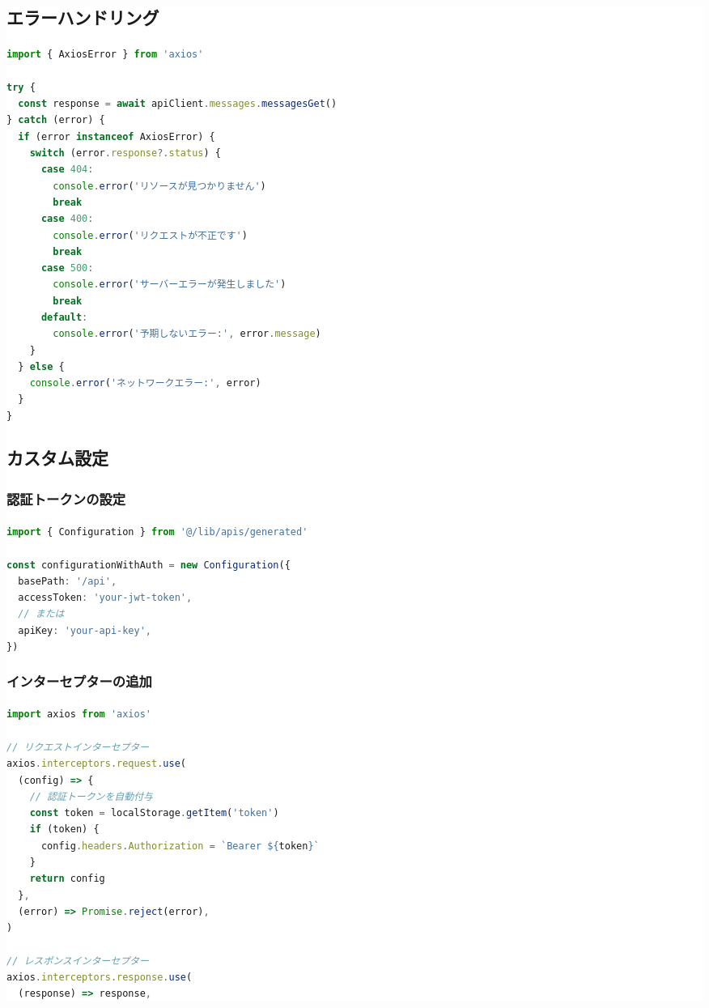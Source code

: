 ## エラーハンドリング

```typescript
import { AxiosError } from 'axios'

try {
  const response = await apiClient.messages.messagesGet()
} catch (error) {
  if (error instanceof AxiosError) {
    switch (error.response?.status) {
      case 404:
        console.error('リソースが見つかりません')
        break
      case 400:
        console.error('リクエストが不正です')
        break
      case 500:
        console.error('サーバーエラーが発生しました')
        break
      default:
        console.error('予期しないエラー:', error.message)
    }
  } else {
    console.error('ネットワークエラー:', error)
  }
}
```

## カスタム設定

### 認証トークンの設定

```typescript
import { Configuration } from '@/lib/apis/generated'

const configurationWithAuth = new Configuration({
  basePath: '/api',
  accessToken: 'your-jwt-token',
  // または
  apiKey: 'your-api-key',
})
```

### インターセプターの追加

```typescript
import axios from 'axios'

// リクエストインターセプター
axios.interceptors.request.use(
  (config) => {
    // 認証トークンを自動付与
    const token = localStorage.getItem('token')
    if (token) {
      config.headers.Authorization = `Bearer ${token}`
    }
    return config
  },
  (error) => Promise.reject(error),
)

// レスポンスインターセプター
axios.interceptors.response.use(
  (response) => response,
```